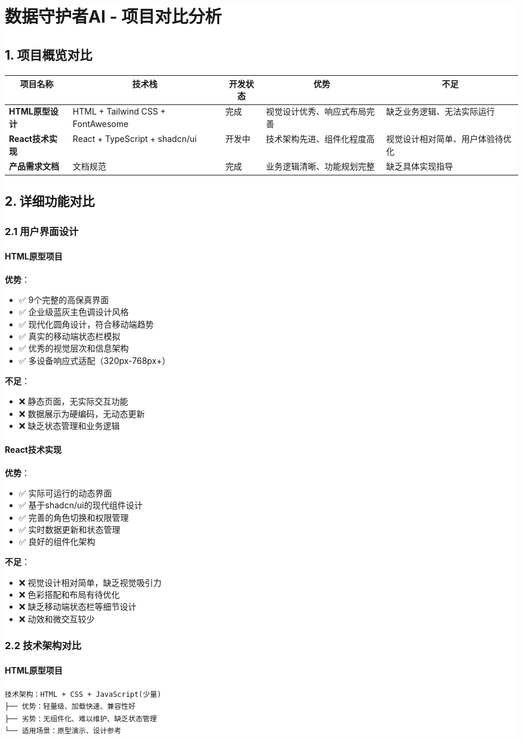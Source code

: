 # 数据守护者AI - 项目对比分析

## 1. 项目概览对比

| 项目名称 | 技术栈 | 开发状态 | 优势 | 不足 |
|---------|-------|----------|------|------|
| **HTML原型设计** | HTML + Tailwind CSS + FontAwesome | 完成 | 视觉设计优秀、响应式布局完善 | 缺乏业务逻辑、无法实际运行 |
| **React技术实现** | React + TypeScript + shadcn/ui | 开发中 | 技术架构先进、组件化程度高 | 视觉设计相对简单、用户体验待优化 |
| **产品需求文档** | 文档规范 | 完成 | 业务逻辑清晰、功能规划完整 | 缺乏具体实现指导 |

## 2. 详细功能对比

### 2.1 用户界面设计

#### HTML原型项目
**优势**：
- ✅ 9个完整的高保真界面
- ✅ 企业级蓝灰主色调设计风格
- ✅ 现代化圆角设计，符合移动端趋势
- ✅ 真实的移动端状态栏模拟
- ✅ 优秀的视觉层次和信息架构
- ✅ 多设备响应式适配（320px-768px+）

**不足**：
- ❌ 静态页面，无实际交互功能
- ❌ 数据展示为硬编码，无动态更新
- ❌ 缺乏状态管理和业务逻辑

#### React技术实现
**优势**：
- ✅ 实际可运行的动态界面
- ✅ 基于shadcn/ui的现代组件设计
- ✅ 完善的角色切换和权限管理
- ✅ 实时数据更新和状态管理
- ✅ 良好的组件化架构

**不足**：
- ❌ 视觉设计相对简单，缺乏视觉吸引力
- ❌ 色彩搭配和布局有待优化
- ❌ 缺乏移动端状态栏等细节设计
- ❌ 动效和微交互较少

### 2.2 技术架构对比

#### HTML原型项目
```
技术架构：HTML + CSS + JavaScript(少量)
├── 优势：轻量级、加载快速、兼容性好
├── 劣势：无组件化、难以维护、缺乏状态管理
└── 适用场景：原型演示、设计参考
```
